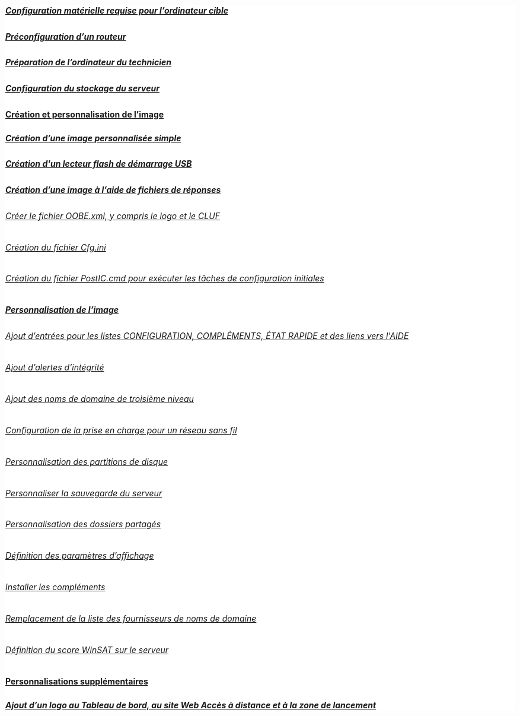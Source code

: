 ##### [Configuration matérielle requise pour l’ordinateur cible](install/Hardware-Requirements-for-the-Target-Computer.md)
##### [Préconfiguration d’un routeur](install/Preconfiguring-a-Router.md)
##### [Préparation de l’ordinateur du technicien](install/Prepare-the-Technician-Computer.md)
##### [Configuration du stockage du serveur](install/Configure-Server-Storage.md)
#### [Création et personnalisation de l’image](install/Creating-and-Customizing-the-Image.md)
##### [Création d’une image personnalisée simple](install/Create-a-Simple-Customized-Image.md)
##### [Création d'un lecteur flash de démarrage USB](install/Create-a-Bootable-USB-Flash-Drive.md)
##### [Création d’une image à l’aide de fichiers de réponses](install/Create-an-Image-By-Using-Answer-Files.md)
###### [Créer le fichier OOBE.xml, y compris le logo et le CLUF](install/Create-the-Oobe.xml-File-Including-Logo-and-EULA.md)
###### [Création du fichier Cfg.ini](install/Create-the-Cfg.ini-File.md)
###### [Création du fichier PostIC.cmd pour exécuter les tâches de configuration initiales](install/Create-the-PostIC.cmd-File-for-Running-Post-Initial-Configuration-Tasks.md)
##### [Personnalisation de l’image](install/Customize-the-Image.md)
###### [Ajout d’entrées pour les listes CONFIGURATION, COMPLÉMENTS, ÉTAT RAPIDE et des liens vers l'AIDE](install/Add-Entries-to-SETUP--ADD-INS--QUICK-STATUS--and-HELP-Links.md)
###### [Ajout d’alertes d’intégrité](install/Add-Health-Alerts.md)
###### [Ajout des noms de domaine de troisième niveau](install/Add-Third-Level-Domain-Names.md)
###### [Configuration de la prise en charge pour un réseau sans fil](install/Configure-Support-for-a-Wireless-Network.md)
###### [Personnalisation des partitions de disque](install/Customize-Disk-Partitions.md)
###### [Personnaliser la sauvegarde du serveur](install/Customize-Server-Backup.md)
###### [Personnalisation des dossiers partagés](install/Customize-Shared-Folders.md)
###### [Définition des paramètres d’affichage](install/Define-Display-Settings.md)
###### [Installer les compléments](install/Install-Add-Ins.md)
###### [Remplacement de la liste des fournisseurs de noms de domaine](install/Replace-the-List-of-Domain-Name-Providers.md)
###### [Définition du score WinSAT sur le serveur](install/Set-the-WinSAT-Score-on-the-Server.md)
#### [Personnalisations supplémentaires](install/Additional-Customizations.md)
##### [Ajout d’un logo au Tableau de bord, au site Web Accès à distance et à la zone de lancement](install/Add-Branding-to-the-Dashboard--Remote-Web-Access--and-Launchpad.md)